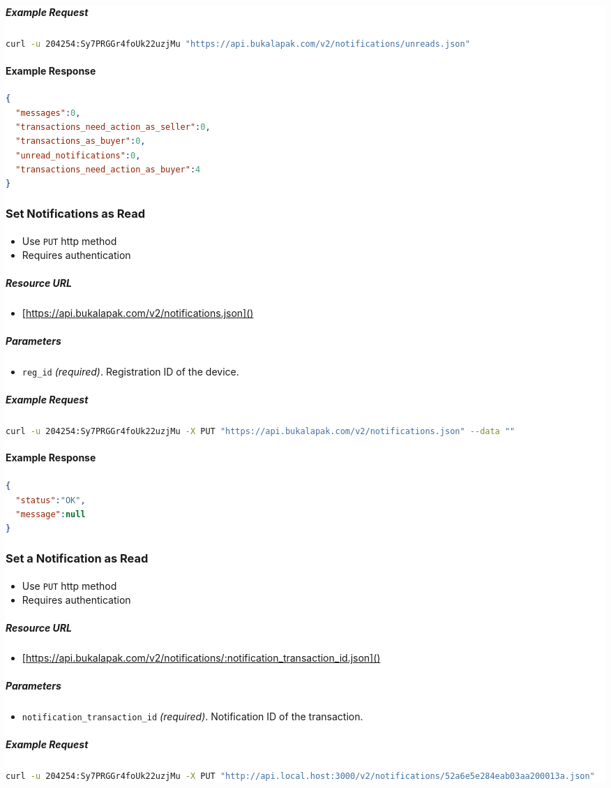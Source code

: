 ##### Example Request
````sh
curl -u 204254:Sy7PRGGr4foUk22uzjMu "https://api.bukalapak.com/v2/notifications/unreads.json"

````

#### Example Response
````json
{
  "messages":0,
  "transactions_need_action_as_seller":0,
  "transactions_as_buyer":0,
  "unread_notifications":0,
  "transactions_need_action_as_buyer":4
}
````

### Set Notifications as Read
+ Use `PUT` http method
+ Requires authentication

##### Resource URL
+ [https://api.bukalapak.com/v2/notifications.json]()

##### Parameters
+ `reg_id` *(required)*. Registration ID of the device.

##### Example Request
````sh
curl -u 204254:Sy7PRGGr4foUk22uzjMu -X PUT "https://api.bukalapak.com/v2/notifications.json" --data ""

````

#### Example Response
````json
{
  "status":"OK",
  "message":null
}
````

### Set a Notification as Read
+ Use `PUT` http method
+ Requires authentication

##### Resource URL
+ [https://api.bukalapak.com/v2/notifications/:notification_transaction_id.json]()

##### Parameters
+ `notification_transaction_id` *(required)*. Notification ID of the transaction.

##### Example Request
````sh
curl -u 204254:Sy7PRGGr4foUk22uzjMu -X PUT "http://api.local.host:3000/v2/notifications/52a6e5e284eab03aa200013a.json"

````
